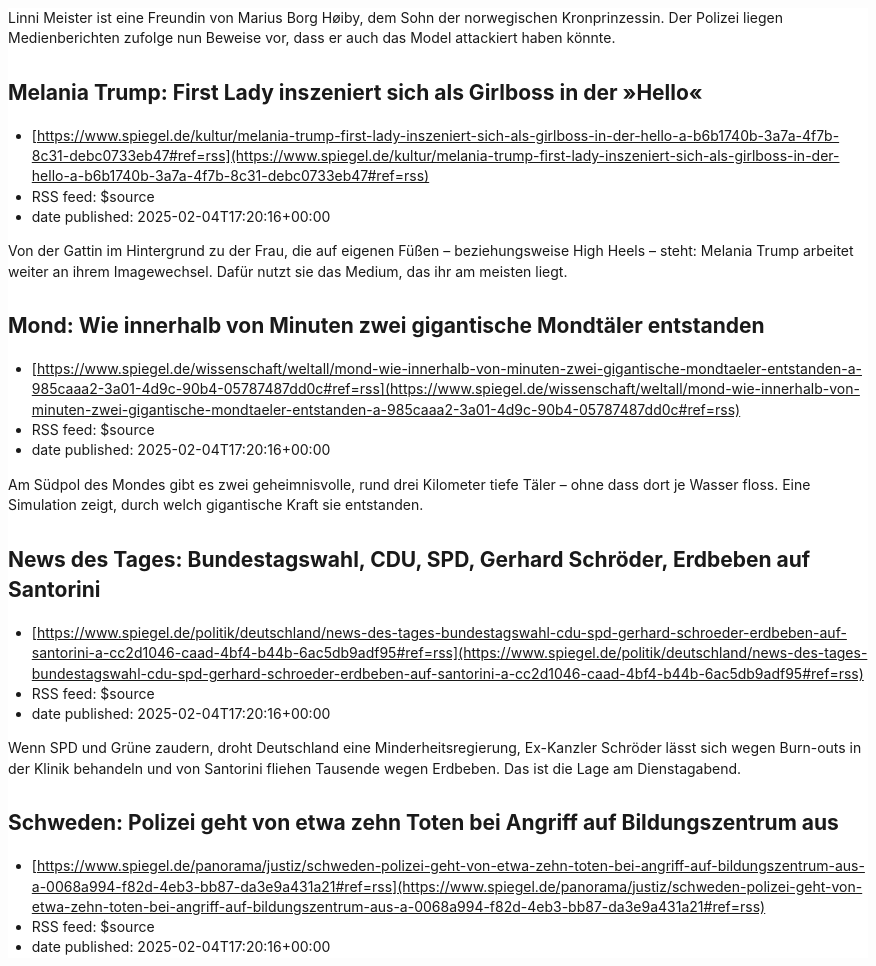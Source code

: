 Linni Meister ist eine Freundin von Marius Borg Høiby, dem Sohn der norwegischen Kronprinzessin. Der Polizei liegen Medienberichten zufolge nun Beweise vor, dass er auch das Model attackiert haben könnte.

## Melania Trump: First Lady inszeniert sich als Girlboss in der »Hello«
 - [https://www.spiegel.de/kultur/melania-trump-first-lady-inszeniert-sich-als-girlboss-in-der-hello-a-b6b1740b-3a7a-4f7b-8c31-debc0733eb47#ref=rss](https://www.spiegel.de/kultur/melania-trump-first-lady-inszeniert-sich-als-girlboss-in-der-hello-a-b6b1740b-3a7a-4f7b-8c31-debc0733eb47#ref=rss)
 - RSS feed: $source
 - date published: 2025-02-04T17:20:16+00:00

Von der Gattin im Hintergrund zu der Frau, die auf eigenen Füßen – beziehungsweise High Heels – steht: Melania Trump arbeitet weiter an ihrem Imagewechsel. Dafür nutzt sie das Medium, das ihr am meisten liegt.

## Mond: Wie innerhalb von Minuten zwei gigantische Mondtäler entstanden
 - [https://www.spiegel.de/wissenschaft/weltall/mond-wie-innerhalb-von-minuten-zwei-gigantische-mondtaeler-entstanden-a-985caaa2-3a01-4d9c-90b4-05787487dd0c#ref=rss](https://www.spiegel.de/wissenschaft/weltall/mond-wie-innerhalb-von-minuten-zwei-gigantische-mondtaeler-entstanden-a-985caaa2-3a01-4d9c-90b4-05787487dd0c#ref=rss)
 - RSS feed: $source
 - date published: 2025-02-04T17:20:16+00:00

Am Südpol des Mondes gibt es zwei geheimnisvolle, rund drei Kilometer tiefe Täler – ohne dass dort je Wasser floss. Eine Simulation zeigt, durch welch gigantische Kraft sie entstanden.

## News des Tages: Bundestagswahl, CDU, SPD, Gerhard Schröder, Erdbeben auf Santorini
 - [https://www.spiegel.de/politik/deutschland/news-des-tages-bundestagswahl-cdu-spd-gerhard-schroeder-erdbeben-auf-santorini-a-cc2d1046-caad-4bf4-b44b-6ac5db9adf95#ref=rss](https://www.spiegel.de/politik/deutschland/news-des-tages-bundestagswahl-cdu-spd-gerhard-schroeder-erdbeben-auf-santorini-a-cc2d1046-caad-4bf4-b44b-6ac5db9adf95#ref=rss)
 - RSS feed: $source
 - date published: 2025-02-04T17:20:16+00:00

Wenn SPD und Grüne zaudern, droht Deutschland eine Minderheitsregierung, Ex-Kanzler Schröder lässt sich wegen Burn-outs in der Klinik behandeln und von Santorini fliehen Tausende wegen Erdbeben. Das ist die Lage am Dienstagabend.

## Schweden: Polizei geht von etwa zehn Toten bei Angriff auf Bildungszentrum aus
 - [https://www.spiegel.de/panorama/justiz/schweden-polizei-geht-von-etwa-zehn-toten-bei-angriff-auf-bildungszentrum-aus-a-0068a994-f82d-4eb3-bb87-da3e9a431a21#ref=rss](https://www.spiegel.de/panorama/justiz/schweden-polizei-geht-von-etwa-zehn-toten-bei-angriff-auf-bildungszentrum-aus-a-0068a994-f82d-4eb3-bb87-da3e9a431a21#ref=rss)
 - RSS feed: $source
 - date published: 2025-02-04T17:20:16+00:00
